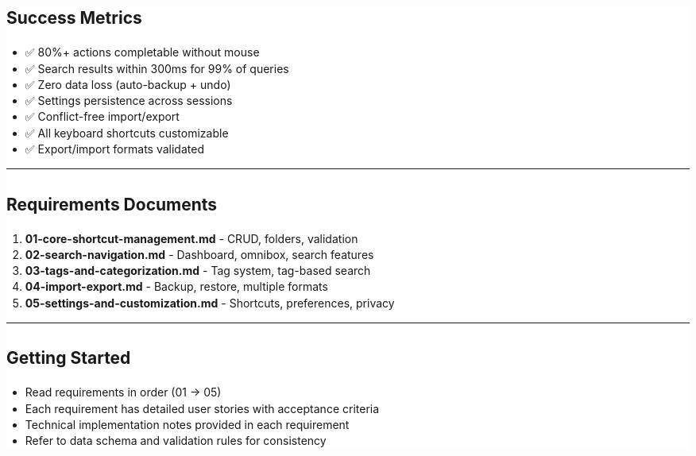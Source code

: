 
## Success Metrics

- ✅ 80%+ actions completable without mouse
- ✅ Search results within 300ms for 99% of queries
- ✅ Zero data loss (auto-backup + undo)
- ✅ Settings persistence across sessions
- ✅ Conflict-free import/export
- ✅ All keyboard shortcuts customizable
- ✅ Export/import formats validated

---

## Requirements Documents

1. **01-core-shortcut-management.md** - CRUD, folders, validation
2. **02-search-navigation.md** - Dashboard, omnibox, search features
3. **03-tags-and-categorization.md** - Tag system, tag-based search
4. **04-import-export.md** - Backup, restore, multiple formats
5. **05-settings-and-customization.md** - Shortcuts, preferences, privacy

---

## Getting Started

- Read requirements in order (01 → 05)
- Each requirement has detailed user stories with acceptance criteria
- Technical implementation notes provided in each requirement
- Refer to data schema and validation rules for consistency
